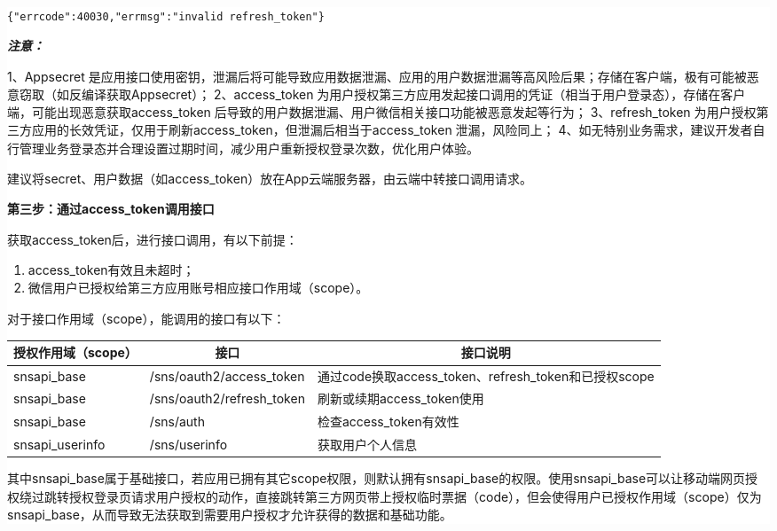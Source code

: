 `{"errcode":40030,"errmsg":"invalid refresh_token"}`

***注意：***

1、Appsecret 是应用接口使用密钥，泄漏后将可能导致应用数据泄漏、应用的用户数据泄漏等高风险后果；存储在客户端，极有可能被恶意窃取（如反编译获取Appsecret）；
2、access_token 为用户授权第三方应用发起接口调用的凭证（相当于用户登录态），存储在客户端，可能出现恶意获取access_token 后导致的用户数据泄漏、用户微信相关接口功能被恶意发起等行为；
3、refresh_token 为用户授权第三方应用的长效凭证，仅用于刷新access_token，但泄漏后相当于access_token 泄漏，风险同上；
4、如无特别业务需求，建议开发者自行管理业务登录态并合理设置过期时间，减少用户重新授权登录次数，优化用户体验。

建议将secret、用户数据（如access_token）放在App云端服务器，由云端中转接口调用请求。

**第三步：通过access_token调用接口**

获取access_token后，进行接口调用，有以下前提：

1. access_token有效且未超时；
2. 微信用户已授权给第三方应用账号相应接口作用域（scope）。

对于接口作用域（scope），能调用的接口有以下：

| 授权作用域（scope） | 接口                      | 接口说明                                             |
| ------------------- | ------------------------- | ---------------------------------------------------- |
| snsapi_base         | /sns/oauth2/access_token  | 通过code换取access_token、refresh_token和已授权scope |
| snsapi_base         | /sns/oauth2/refresh_token | 刷新或续期access_token使用                           |
| snsapi_base         | /sns/auth                 | 检查access_token有效性                               |
| snsapi_userinfo     | /sns/userinfo             | 获取用户个人信息                                     |

其中snsapi_base属于基础接口，若应用已拥有其它scope权限，则默认拥有snsapi_base的权限。使用snsapi_base可以让移动端网页授权绕过跳转授权登录页请求用户授权的动作，直接跳转第三方网页带上授权临时票据（code），但会使得用户已授权作用域（scope）仅为snsapi_base，从而导致无法获取到需要用户授权才允许获得的数据和基础功能。